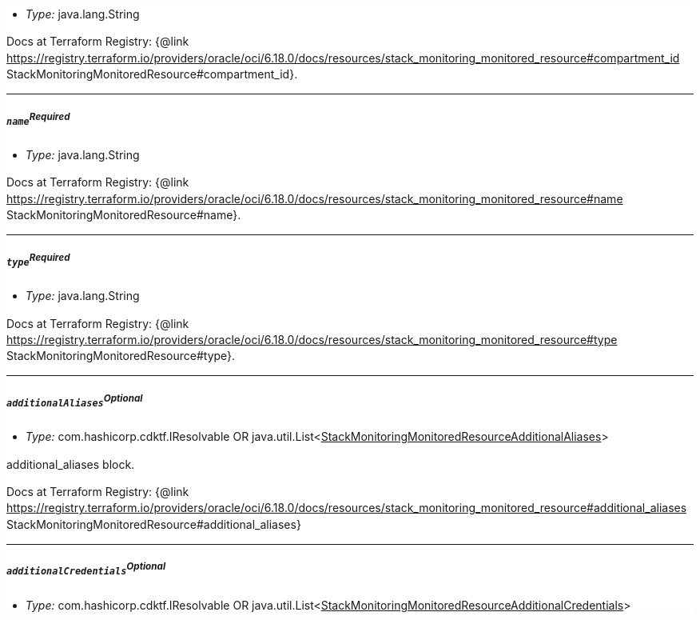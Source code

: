 - *Type:* java.lang.String

Docs at Terraform Registry: {@link https://registry.terraform.io/providers/oracle/oci/6.18.0/docs/resources/stack_monitoring_monitored_resource#compartment_id StackMonitoringMonitoredResource#compartment_id}.

---

##### `name`<sup>Required</sup> <a name="name" id="rhizo-co-terraform-provider-oci.stackMonitoringMonitoredResource.StackMonitoringMonitoredResource.Initializer.parameter.name"></a>

- *Type:* java.lang.String

Docs at Terraform Registry: {@link https://registry.terraform.io/providers/oracle/oci/6.18.0/docs/resources/stack_monitoring_monitored_resource#name StackMonitoringMonitoredResource#name}.

---

##### `type`<sup>Required</sup> <a name="type" id="rhizo-co-terraform-provider-oci.stackMonitoringMonitoredResource.StackMonitoringMonitoredResource.Initializer.parameter.type"></a>

- *Type:* java.lang.String

Docs at Terraform Registry: {@link https://registry.terraform.io/providers/oracle/oci/6.18.0/docs/resources/stack_monitoring_monitored_resource#type StackMonitoringMonitoredResource#type}.

---

##### `additionalAliases`<sup>Optional</sup> <a name="additionalAliases" id="rhizo-co-terraform-provider-oci.stackMonitoringMonitoredResource.StackMonitoringMonitoredResource.Initializer.parameter.additionalAliases"></a>

- *Type:* com.hashicorp.cdktf.IResolvable OR java.util.List<<a href="#rhizo-co-terraform-provider-oci.stackMonitoringMonitoredResource.StackMonitoringMonitoredResourceAdditionalAliases">StackMonitoringMonitoredResourceAdditionalAliases</a>>

additional_aliases block.

Docs at Terraform Registry: {@link https://registry.terraform.io/providers/oracle/oci/6.18.0/docs/resources/stack_monitoring_monitored_resource#additional_aliases StackMonitoringMonitoredResource#additional_aliases}

---

##### `additionalCredentials`<sup>Optional</sup> <a name="additionalCredentials" id="rhizo-co-terraform-provider-oci.stackMonitoringMonitoredResource.StackMonitoringMonitoredResource.Initializer.parameter.additionalCredentials"></a>

- *Type:* com.hashicorp.cdktf.IResolvable OR java.util.List<<a href="#rhizo-co-terraform-provider-oci.stackMonitoringMonitoredResource.StackMonitoringMonitoredResourceAdditionalCredentials">StackMonitoringMonitoredResourceAdditionalCredentials</a>>
